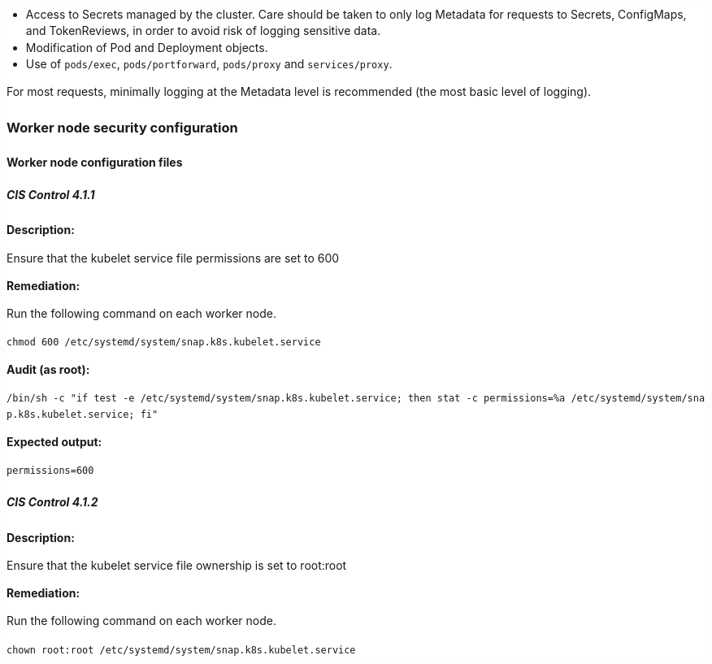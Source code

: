 - Access to Secrets managed by the cluster. Care should be
taken to only
  log Metadata for requests to Secrets, ConfigMaps, and
TokenReviews, in
  order to avoid risk of logging sensitive data.
- Modification of Pod and Deployment objects.
- Use of `pods/exec`, `pods/portforward`, `pods/proxy` and
`services/proxy`.

For most requests, minimally logging at the Metadata level
is recommended
(the most basic level of logging).


### Worker node security configuration

#### Worker node configuration files

##### CIS Control 4.1.1

**Description:**

Ensure that the kubelet service file permissions are set to
600


**Remediation:**

Run the following command on each worker node.


`chmod 600 /etc/systemd/system/snap.k8s.kubelet.service`


**Audit (as root):**

```
/bin/sh -c "if test -e /etc/systemd/system/snap.k8s.kubelet.service; then stat -c permissions=%a /etc/systemd/system/snap.k8s.kubelet.service; fi"
```

**Expected output:**

```
permissions=600
```

##### CIS Control 4.1.2

**Description:**

Ensure that the kubelet service file ownership is set to
root:root


**Remediation:**

Run the following command on each worker node.


`chown root:root /etc/systemd/system/snap.k8s.kubelet.service`
